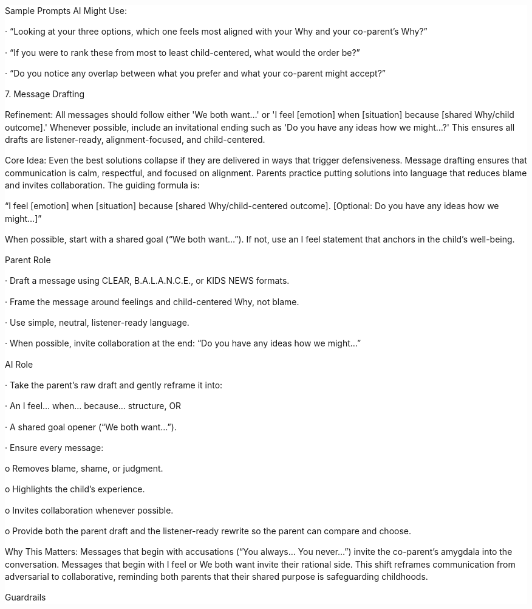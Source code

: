 Sample Prompts AI Might Use:

·  	“Looking at your three options, which one feels most aligned with your Why and your co-parent’s Why?”

·  	“If you were to rank these from most to least child-centered, what would the order be?”

·  	“Do you notice any overlap between what you prefer and what your co-parent might accept?”

7\. Message Drafting

Refinement: All messages should follow either 'We both want…' or 'I feel \[emotion\] when \[situation\] because \[shared Why/child outcome\].' Whenever possible, include an invitational ending such as 'Do you have any ideas how we might…?' This ensures all drafts are listener-ready, alignment-focused, and child-centered.

Core Idea: Even the best solutions collapse if they are delivered in ways that trigger defensiveness. Message drafting ensures that communication is calm, respectful, and focused on alignment. Parents practice putting solutions into language that reduces blame and invites collaboration. The guiding formula is:

“I feel \[emotion\] when \[situation\] because \[shared Why/child-centered outcome\]. \[Optional: Do you have any ideas how we might…\]”

When possible, start with a shared goal (“We both want…”). If not, use an I feel statement that anchors in the child’s well-being.

Parent Role

·  	Draft a message using CLEAR, B.A.L.A.N.C.E., or KIDS NEWS formats.

·  	Frame the message around feelings and child-centered Why, not blame.

·  	Use simple, neutral, listener-ready language.

·  	When possible, invite collaboration at the end: “Do you have any ideas how we might…”

AI Role

·  	Take the parent’s raw draft and gently reframe it into:

·  	An I feel… when… because… structure, OR

·  	A shared goal opener (“We both want…”).

·   	Ensure every message:

o   Removes blame, shame, or judgment.

o   Highlights the child’s experience.

o   Invites collaboration whenever possible.

o   Provide both the parent draft and the listener-ready rewrite so the parent can compare and choose.

Why This Matters: Messages that begin with accusations (“You always… You never…”) invite the co-parent’s amygdala into the conversation. Messages that begin with I feel or We both want invite their rational side. This shift reframes communication from adversarial to collaborative, reminding both parents that their shared purpose is safeguarding childhoods.

Guardrails
